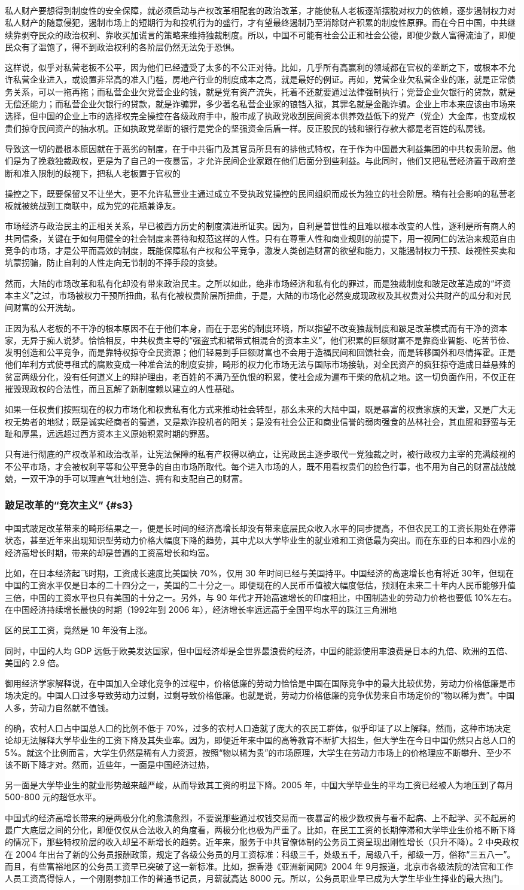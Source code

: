 私人财产要想得到制度性的安全保障，就必须启动与产权改革相配套的政治改革，才能使私人老板逐渐摆脱对权力的依赖，逐步遏制权力对私人财产的随意侵犯，遏制市场上的短期行为和投机行为的盛行，才有望最终遏制乃至消除财产积累的制度性原罪。而在今日中国，中共继续靠剥夺民众的政治权利、靠收买加谎言的策略来维持独裁制度。所以，中国不可能有社会公正和社会公德，即便少数人富得流油了，即便民众有了温饱了，得不到政治权利的各阶层仍然无法免于恐惧。

这样说，似乎对私营老板不公平，因为他们已经遭受了太多的不公正对待。比如，几乎所有高赢利的领域都在官权的垄断之下，或根本不允许私营企业进入，或设置非常高的准入门槛，房地产行业的制度成本之高，就是最好的例证。再如，党营企业欠私营企业的账，就是正常债务关系，可以一拖再拖；而私营企业欠党营企业的钱，就是党有资产流失，托着不还就要通过法律强制执行；党营企业欠银行的贷款，就是无偿还能力；而私营企业欠银行的贷款，就是诈骗罪，多少著名私营企业家的锒铛入狱，其罪名就是金融诈骗。企业上市本来应该由市场来选择，但中国的企业上市的选择权完全操控在各级政府手中，股市成了执政党收刮民间资本供养效益低下的党产（党企）大金库，也变成权贵们掠夺民间资产的抽水机。正如执政党垄断的银行是党企的坚强资金后盾一样。反正股民的钱和银行存款大都是老百姓的私房钱。

导致这一切的最根本原因就在于恶劣的制度，在于中共衙门及其官员所具有的排他式特权，在于作为中国最大利益集团的中共权贵阶层。他们是为了挽救独裁政权，更是为了自己的一夜暴富，才允许民间企业家跟在他们后面分到些利益。与此同时，他们又把私营经济置于政府垄断和准入限制的歧视下，把私人老板置于官权的

操控之下，既要保留又不让坐大，更不允许私营业主通过成立不受执政党操控的民间组织而成长为独立的社会阶层。稍有社会影响的私营老板就被统战到工商联中，成为党的花瓶兼诤友。

市场经济与政治民主的正相关关系，早已被西方历史的制度演进所证实。因为，自利是普世性的且难以根本改变的人性，逐利是所有商人的共同信条，关键在于如何用健全的社会制度来善待和规范这样的人性。只有在尊重人性和商业规则的前提下，用一视同仁的法治来规范自由竞争的市场，才是公平而高效的制度，既能保障私有产权和公平竞争，激发人类创造财富的欲望和能力，又能遏制权力干预、歧视性买卖和坑蒙拐骗，防止自利的人性走向无节制的不择手段的贪婪。

然而，大陆的市场改革和私有化却没有带来政治民主。之所以如此，绝非市场经济和私有化的罪过，而是独裁制度和跛足改革造成的“坏资本主义”之过，市场被权力干预所扭曲，私有化被权贵阶层所扭曲，于是，大陆的市场化必然变成现政权及其权贵对公共财产的瓜分和对民间财富的公开洗劫。

正因为私人老板的不干净的根本原因不在于他们本身，而在于恶劣的制度环境，所以指望不改变独裁制度和跛足改革模式而有干净的资本家，无异于痴人说梦。恰恰相反，中共权贵主导的“强盗式和裙带式相混合的资本主义”，他们积累的巨额财富不是靠商业智能、吃苦节俭、发明创造和公平竞争，而是靠特权掠夺全民资源；他们轻易到手巨额财富也不会用于造福民间和回馈社会，而是转移国外和尽情挥霍。正是他们牟利方式使寻租式的腐败变成一种准合法的制度安排，畸形的权力化市场无法与国际市场接轨，对全民资产的疯狂掠夺造成日益悬殊的贫富两级分化，没有任何道义上的辩护理由，老百姓的不满乃至仇恨的积累，使社会成为遍布干柴的危机之地。这一切负面作用，不仅正在摧毁现政权的合法性，而且瓦解了新制度赖以建立的人性基础。

如果一任权贵们按照现在的权力市场化和权贵私有化方式来推动社会转型，那幺未来的大陆中国，既是暴富的权贵家族的天堂，又是广大无权无势者的地狱；既是诚实经商者的蜀道，又是欺诈投机者的阳关；是没有社会公正和商业信誉的弱肉强食的丛林社会，其血腥和野蛮与无耻和厚黑，远远超过西方资本主义原始积累时期的罪恶。

只有进行彻底的产权改革和政治改革，让宪法保障的私有产权得以确立，让宪政民主逐步取代一党独裁之时，被行政权力主宰的充满歧视的不公平市场，才会被权利平等和公平竞争的自由市场所取代。每个进入市场的人，既不用看权贵们的脸色行事，也不用为自己的财富战战兢兢，一双干净的手可以理直气壮地创造、拥有和支配自己的财富。

### 跛足改革的“竞次主义” {#s3}

中国式跛足改革带来的畸形结果之一，便是长时间的经济高增长却没有带来底层民众收入水平的同步提高，不但农民工的工资长期处在停滞状态，甚至近年来出现知识型劳动力价格大幅度下降的趋势，其中尤以大学毕业生的就业难和工资低最为突出。而在东亚的日本和四小龙的经济高增长时期，带来的却是普遍的工资高增长和均富。

比如，在日本经济起飞时期，工资成长速度比美国快 70%，仅用 30 年时间已经与美国持平。中国经济的高速增长也有将近 30年，但现在中国的工资水平仅是日本的二十四分之一，美国的二十分之一。即便现在的人民币币值被大幅度低估，预测在未来二十年内人民币能够升值三倍，中国的工资水平也只有美国的十分之一。另外，与 90 年代才开始高速增长的印度相比，中国制造业的劳动力价格也要低 10%左右。在中国经济持续增长最快的时期（1992年到 2006 年），经济增长率远远高于全国平均水平的珠江三角洲地

区的民工工资，竟然是 10 年没有上涨。

同时，中国的人均 GDP 远低于欧美发达国家，但中国经济却是全世界最浪费的经济，中国的能源使用率浪费是日本的九倍、欧洲的五倍、美国的 2.9 倍。

御用经济学家解释说，在中国加入全球化竞争的过程中，价格低廉的劳动力恰恰是中国在国际竞争中的最大比较优势，劳动力价格低廉是市场决定的。中国人口过多导致劳动力过剩，过剩导致价格低廉。也就是说，劳动力价格低廉的竞争优势来自市场定价的“物以稀为贵”。中国人多，劳动力自然就不值钱。

的确，农村人口占中国总人口的比例不低于 70%，过多的农村人口造就了庞大的农民工群体，似乎印证了以上解释。然而，这种市场决定论却无法解释大学毕业生的工资下降及其失业率。因为，即便近年来中国的高等教育不断扩大招生，但大学生在今日中国仍然只占总人口的 5%。就这个比例而言，大学生仍然是稀有人力资源，按照“物以稀为贵”的市场原理，大学生在劳动力市场上的价格理应不断攀升、至少不该不断下降才对。然而，近些年，一面是中国经济过热，

另一面是大学毕业生的就业形势越来越严峻，从而导致其工资的明显下降。2005 年，中国大学毕业生的平均工资已经被人为地压到了每月 500-800 元的超低水平。

中国式的经济高增长带来的是两极分化的愈演愈烈，不要说那些通过权钱交易而一夜暴富的极少数权贵与看不起病、上不起学、买不起房的最广大底层之间的分化，即便仅仅从合法收入的角度看，两极分化也极为严重了。比如，在民工工资的长期停滞和大学毕业生价格不断下降的情况下，那些特权阶层的收入却呈不断增长的趋势。近年来，服务于中共官僚体制的公务员工资呈现出刚性增长（只升不降）。2 中央政权在 2004 年出台了新的公务员报酬政策，规定了各级公务员的月工资标准：科级三千，处级五千，局级八千，部级一万，俗称“三五八一”。而且，有些富裕地区的公务员工资早已突破了这一新标准。比如，据香港《亚洲新闻网》2004 年 9月报道，北京市各级法院的法官和工作人员工资高得惊人，一个刚刚参加工作的普通书记员，月薪就高达 8000 元。所以，公务员职业早已成为大学生毕业生择业的最大热门。
